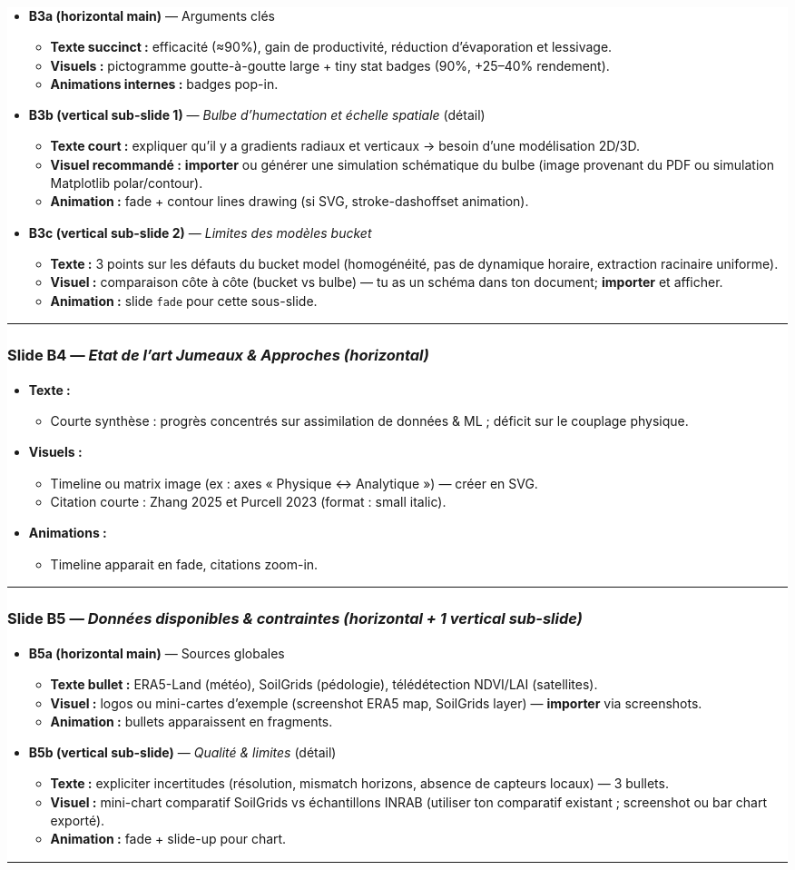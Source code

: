 - **B3a (horizontal main)** — Arguments clés

  - **Texte succinct :** efficacité (≈90%), gain de productivité, réduction d’évaporation et lessivage.
  - **Visuels :** pictogramme goutte-à-goutte large + tiny stat badges (90%, +25–40% rendement).
  - **Animations internes :** badges pop-in.

- **B3b (vertical sub-slide 1)** — _Bulbe d’humectation et échelle spatiale_ (détail)

  - **Texte court :** expliquer qu’il y a gradients radiaux et verticaux → besoin d’une modélisation 2D/3D.
  - **Visuel recommandé :** **importer** ou générer une simulation schématique du bulbe (image provenant du PDF ou simulation Matplotlib polar/contour).
  - **Animation :** fade + contour lines drawing (si SVG, stroke-dashoffset animation).

- **B3c (vertical sub-slide 2)** — _Limites des modèles bucket_

  - **Texte :** 3 points sur les défauts du bucket model (homogénéité, pas de dynamique horaire, extraction racinaire uniforme).
  - **Visuel :** comparaison côte à côte (bucket vs bulbe) — tu as un schéma dans ton document; **importer** et afficher.
  - **Animation :** slide `fade` pour cette sous-slide.

---

### Slide B4 — _Etat de l’art Jumeaux & Approches (horizontal)_

- **Texte :**

  - Courte synthèse : progrès concentrés sur assimilation de données & ML ; déficit sur le couplage physique.

- **Visuels :**

  - Timeline ou matrix image (ex : axes « Physique ↔ Analytique ») — créer en SVG.
  - Citation courte : Zhang 2025 et Purcell 2023 (format : small italic).

- **Animations :**

  - Timeline apparait en fade, citations zoom-in.

---

### Slide B5 — _Données disponibles & contraintes (horizontal + 1 vertical sub-slide)_

- **B5a (horizontal main)** — Sources globales

  - **Texte bullet :** ERA5-Land (météo), SoilGrids (pédologie), télédétection NDVI/LAI (satellites).
  - **Visuel :** logos ou mini-cartes d’exemple (screenshot ERA5 map, SoilGrids layer) — **importer** via screenshots.
  - **Animation :** bullets apparaissent en fragments.

- **B5b (vertical sub-slide)** — _Qualité & limites_ (détail)

  - **Texte :** expliciter incertitudes (résolution, mismatch horizons, absence de capteurs locaux) — 3 bullets.
  - **Visuel :** mini-chart comparatif SoilGrids vs échantillons INRAB (utiliser ton comparatif existant ; screenshot ou bar chart exporté).
  - **Animation :** fade + slide-up pour chart.

---